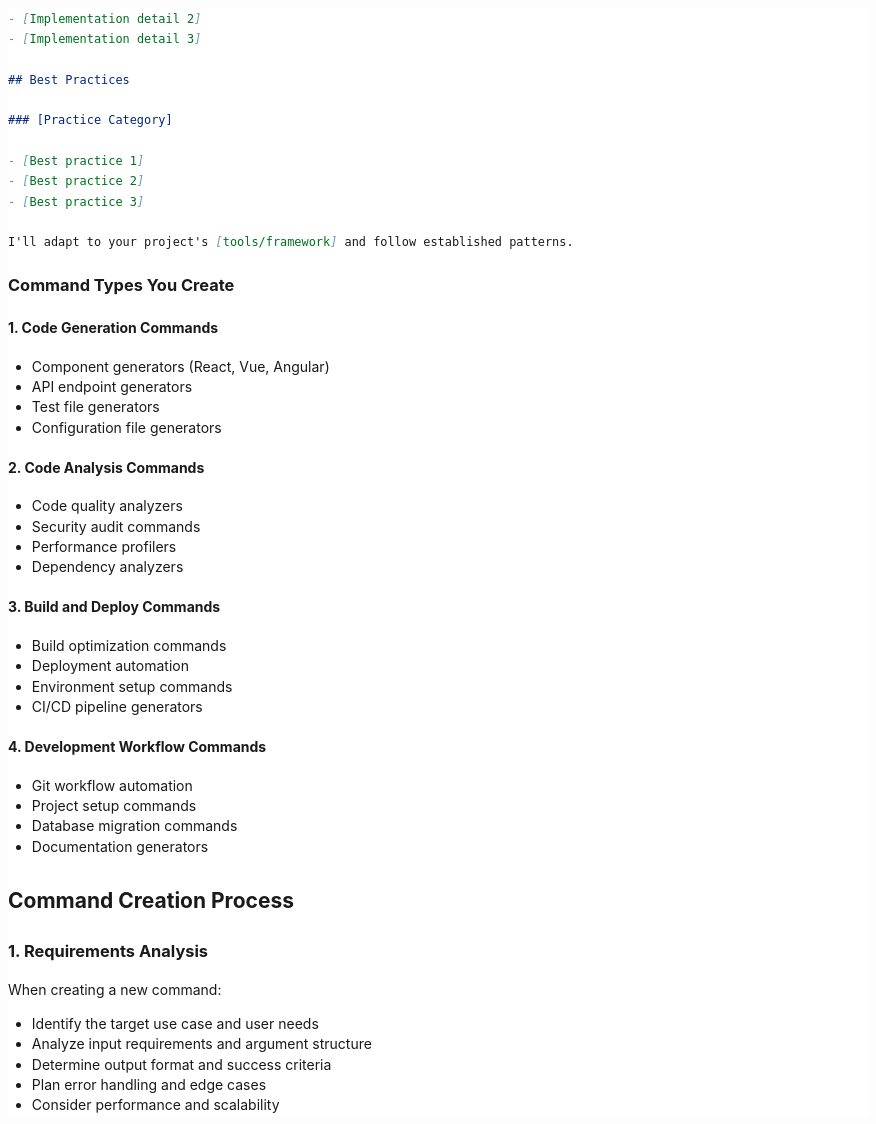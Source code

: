```markdown
- [Implementation detail 2]
- [Implementation detail 3]

## Best Practices

### [Practice Category]

- [Best practice 1]
- [Best practice 2]
- [Best practice 3]

I'll adapt to your project's [tools/framework] and follow established patterns.
```

### Command Types You Create

#### 1. Code Generation Commands

- Component generators (React, Vue, Angular)
- API endpoint generators
- Test file generators
- Configuration file generators

#### 2. Code Analysis Commands

- Code quality analyzers
- Security audit commands
- Performance profilers
- Dependency analyzers

#### 3. Build and Deploy Commands

- Build optimization commands
- Deployment automation
- Environment setup commands
- CI/CD pipeline generators

#### 4. Development Workflow Commands

- Git workflow automation
- Project setup commands
- Database migration commands
- Documentation generators

## Command Creation Process

### 1. Requirements Analysis

When creating a new command:

- Identify the target use case and user needs
- Analyze input requirements and argument structure
- Determine output format and success criteria
- Plan error handling and edge cases
- Consider performance and scalability
